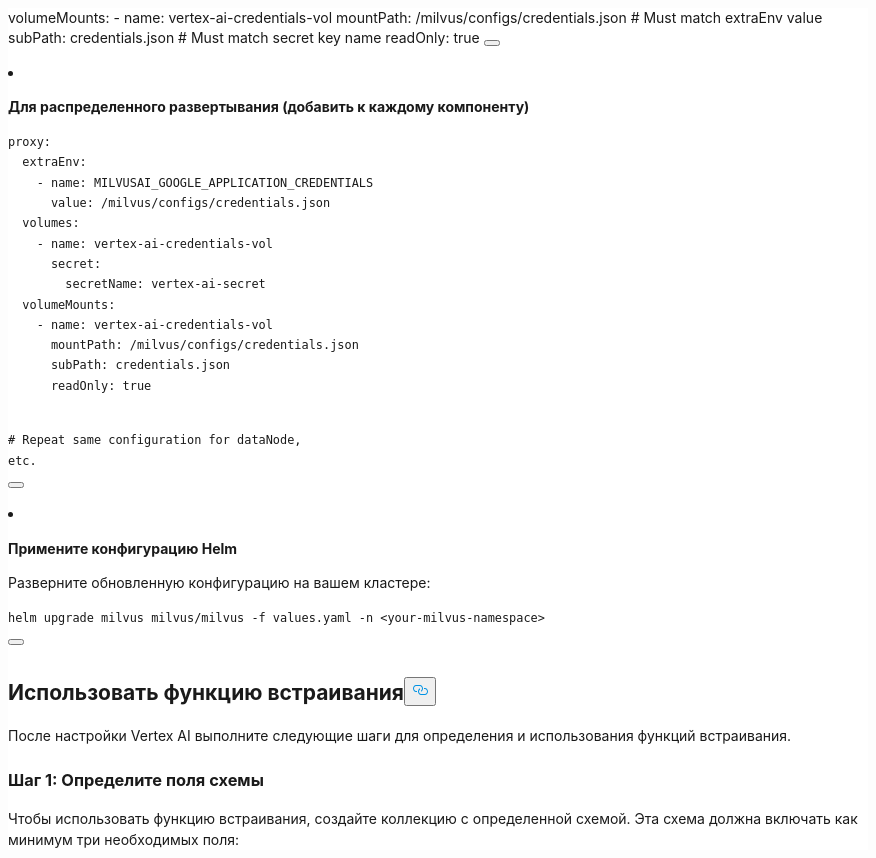   <span class="hljs-attr">volumeMounts:</span>
    <span class="hljs-bullet">-</span> <span class="hljs-attr">name:</span> <span class="hljs-string">vertex-ai-credentials-vol</span>
      <span class="hljs-attr">mountPath:</span> <span class="hljs-string">/milvus/configs/credentials.json</span>  <span class="hljs-comment"># Must match extraEnv value</span>
      <span class="hljs-attr">subPath:</span> <span class="hljs-string">credentials.json</span>  <span class="hljs-comment"># Must match secret key name</span>
      <span class="hljs-attr">readOnly:</span> <span class="hljs-literal">true</span>
<button class="copy-code-btn"></button></code></pre></li>
<li><p><strong>Для распределенного развертывания (добавить к каждому компоненту)</strong></p>
<pre><code translate="no" class="language-yaml"><span class="hljs-attr">proxy:</span>
  <span class="hljs-attr">extraEnv:</span> 
    <span class="hljs-bullet">-</span> <span class="hljs-attr">name:</span> <span class="hljs-string">MILVUSAI_GOOGLE_APPLICATION_CREDENTIALS</span>
      <span class="hljs-attr">value:</span> <span class="hljs-string">/milvus/configs/credentials.json</span>
  <span class="hljs-attr">volumes:</span> 
    <span class="hljs-bullet">-</span> <span class="hljs-attr">name:</span> <span class="hljs-string">vertex-ai-credentials-vol</span>
      <span class="hljs-attr">secret:</span>
        <span class="hljs-attr">secretName:</span> <span class="hljs-string">vertex-ai-secret</span>
  <span class="hljs-attr">volumeMounts:</span>
    <span class="hljs-bullet">-</span> <span class="hljs-attr">name:</span> <span class="hljs-string">vertex-ai-credentials-vol</span>
      <span class="hljs-attr">mountPath:</span> <span class="hljs-string">/milvus/configs/credentials.json</span>
      <span class="hljs-attr">subPath:</span> <span class="hljs-string">credentials.json</span>
      <span class="hljs-attr">readOnly:</span> <span class="hljs-literal">true</span>

<span class="hljs-comment"># Repeat same configuration for dataNode, etc.</span>
<button class="copy-code-btn"></button></code></pre></li>
</ul></li>
<li><p><strong>Примените конфигурацию Helm</strong></p>
<p>Разверните обновленную конфигурацию на вашем кластере:</p>
<pre><code translate="no" class="language-bash">helm upgrade milvus milvus/milvus -f values.yaml -n &lt;your-milvus-namespace&gt;
<button class="copy-code-btn"></button></code></pre></li>
</ol>
</div>
<h2 id="Use-embedding-function" class="common-anchor-header">Использовать функцию встраивания<button data-href="#Use-embedding-function" class="anchor-icon" translate="no">
      <svg translate="no"
        aria-hidden="true"
        focusable="false"
        height="20"
        version="1.1"
        viewBox="0 0 16 16"
        width="16"
      >
        <path
          fill="#0092E4"
          fill-rule="evenodd"
          d="M4 9h1v1H4c-1.5 0-3-1.69-3-3.5S2.55 3 4 3h4c1.45 0 3 1.69 3 3.5 0 1.41-.91 2.72-2 3.25V8.59c.58-.45 1-1.27 1-2.09C10 5.22 8.98 4 8 4H4c-.98 0-2 1.22-2 2.5S3 9 4 9zm9-3h-1v1h1c1 0 2 1.22 2 2.5S13.98 12 13 12H9c-.98 0-2-1.22-2-2.5 0-.83.42-1.64 1-2.09V6.25c-1.09.53-2 1.84-2 3.25C6 11.31 7.55 13 9 13h4c1.45 0 3-1.69 3-3.5S14.5 6 13 6z"
        ></path>
      </svg>
    </button></h2><p>После настройки Vertex AI выполните следующие шаги для определения и использования функций встраивания.</p>
<h3 id="Step-1-Define-schema-fields" class="common-anchor-header">Шаг 1: Определите поля схемы</h3><p>Чтобы использовать функцию встраивания, создайте коллекцию с определенной схемой. Эта схема должна включать как минимум три необходимых поля:</p>
<ul>